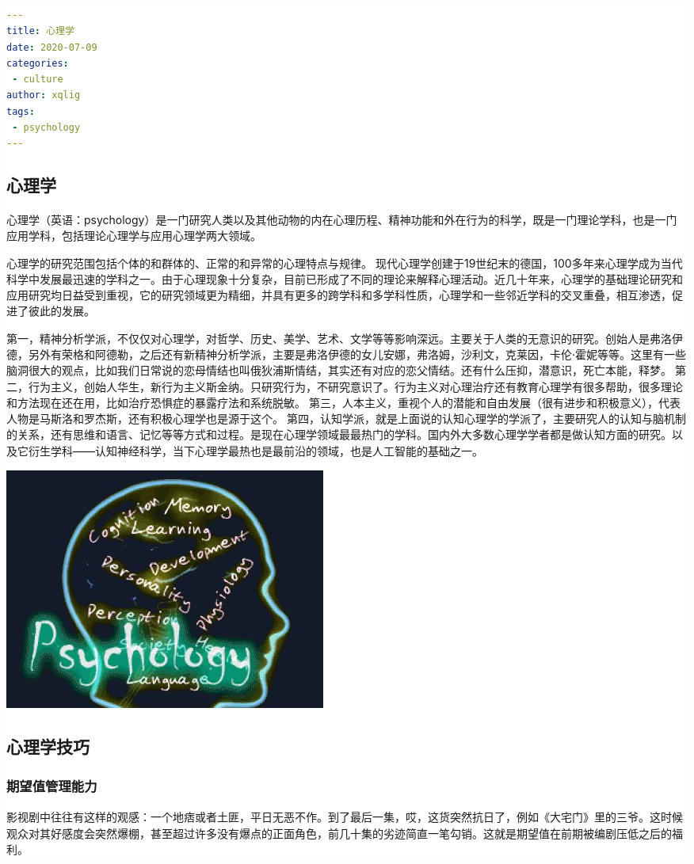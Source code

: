 ```yaml
---
title: 心理学
date: 2020-07-09
categories:
 - culture
author: xqlig
tags:
 - psychology
---
```


## 心理学

心理学（英语：psychology）是一门研究人类以及其他动物的内在心理历程、精神功能和外在行为的科学，既是一门理论学科，也是一门应用学科，包括理论心理学与应用心理学两大领域。

心理学的研究范围包括个体的和群体的、正常的和异常的心理特点与规律。
现代心理学创建于19世纪末的德国，100多年来心理学成为当代科学中发展最迅速的学科之一。由于心理现象十分复杂，目前已形成了不同的理论来解释心理活动。近几十年来，心理学的基础理论研究和应用研究均日益受到重视，它的研究领域更为精细，并具有更多的跨学科和多学科性质，心理学和一些邻近学科的交叉重叠，相互渗透，促进了彼此的发展。



第一，精神分析学派，不仅仅对心理学，对哲学、历史、美学、艺术、文学等等影响深远。主要关于人类的无意识的研究。创始人是弗洛伊德，另外有荣格和阿德勒，之后还有新精神分析学派，主要是弗洛伊德的女儿安娜，弗洛姆，沙利文，克莱因，卡伦·霍妮等等。这里有一些脑洞很大的观点，比如我们日常说的恋母情结也叫俄狄浦斯情结，其实还有对应的恋父情结。还有什么压抑，潜意识，死亡本能，释梦。
第二，行为主义，创始人华生，新行为主义斯金纳。只研究行为，不研究意识了。行为主义对心理治疗还有教育心理学有很多帮助，很多理论和方法现在还在用，比如治疗恐惧症的暴露疗法和系统脱敏。
第三，人本主义，重视个人的潜能和自由发展（很有进步和积极意义），代表人物是马斯洛和罗杰斯，还有积极心理学也是源于这个。
第四，认知学派，就是上面说的认知心理学的学派了，主要研究人的认知与脑机制的关系，还有思维和语言、记忆等等方式和过程。是现在心理学领域最最热门的学科。国内外大多数心理学学者都是做认知方面的研究。以及它衍生学科——认知神经科学，当下心理学最热也是最前沿的领域，也是人工智能的基础之一。

![1](../images/xinli/xinli-1.jpg)

## 心理学技巧

### 期望值管理能力

影视剧中往往有这样的观感：一个地痞或者土匪，平日无恶不作。到了最后一集，哎，这货突然抗日了，例如《大宅门》里的三爷。这时候观众对其好感度会突然爆棚，甚至超过许多没有爆点的正面角色，前几十集的劣迹简直一笔勾销。这就是期望值在前期被编剧压低之后的福利。
